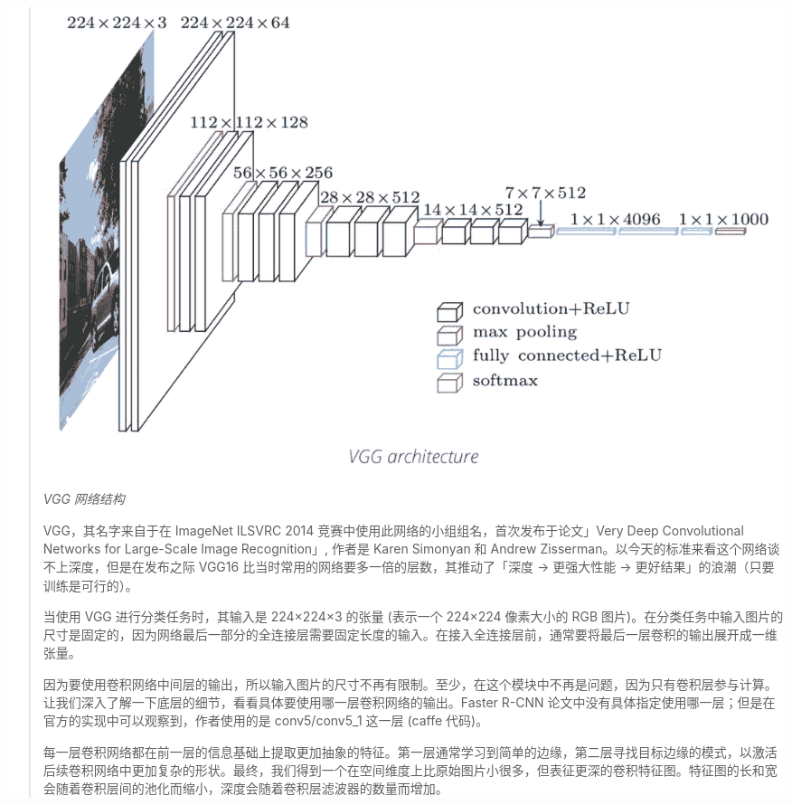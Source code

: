 > ![](img/9861b3855b4ff657f1748e87174189f4-fs8.png)
> 
> *VGG 网络结构*
> 
> VGG，其名字来自于在 ImageNet ILSVRC 2014 竞赛中使用此网络的小组组名，首次发布于论文」Very Deep Convolutional Networks for Large-Scale Image Recognition」, 作者是 Karen Simonyan 和 Andrew Zisserman。以今天的标准来看这个网络谈不上深度，但是在发布之际 VGG16 比当时常用的网络要多一倍的层数，其推动了「深度 → 更强大性能 → 更好结果」的浪潮（只要训练是可行的）。
> 
> 当使用 VGG 进行分类任务时，其输入是 224×224×3 的张量 (表示一个 224×224 像素大小的 RGB 图片)。在分类任务中输入图片的尺寸是固定的，因为网络最后一部分的全连接层需要固定长度的输入。在接入全连接层前，通常要将最后一层卷积的输出展开成一维张量。
> 
> 因为要使用卷积网络中间层的输出，所以输入图片的尺寸不再有限制。至少，在这个模块中不再是问题，因为只有卷积层参与计算。让我们深入了解一下底层的细节，看看具体要使用哪一层卷积网络的输出。Faster R-CNN 论文中没有具体指定使用哪一层；但是在官方的实现中可以观察到，作者使用的是 conv5/conv5_1 这一层 (caffe 代码)。
> 
> 每一层卷积网络都在前一层的信息基础上提取更加抽象的特征。第一层通常学习到简单的边缘，第二层寻找目标边缘的模式，以激活后续卷积网络中更加复杂的形状。最终，我们得到一个在空间维度上比原始图片小很多，但表征更深的卷积特征图。特征图的长和宽会随着卷积层间的池化而缩小，深度会随着卷积层滤波器的数量而增加。
> 